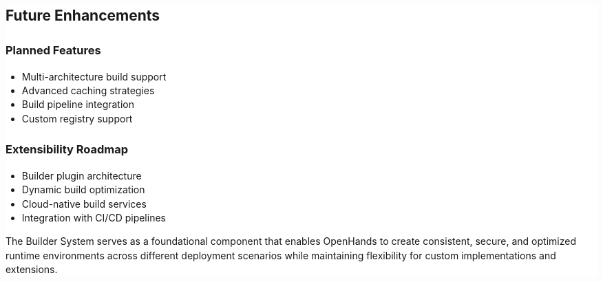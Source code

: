 ## Future Enhancements

### Planned Features
- Multi-architecture build support
- Advanced caching strategies
- Build pipeline integration
- Custom registry support

### Extensibility Roadmap
- Builder plugin architecture
- Dynamic build optimization
- Cloud-native build services
- Integration with CI/CD pipelines

The Builder System serves as a foundational component that enables OpenHands to create consistent, secure, and optimized runtime environments across different deployment scenarios while maintaining flexibility for custom implementations and extensions.